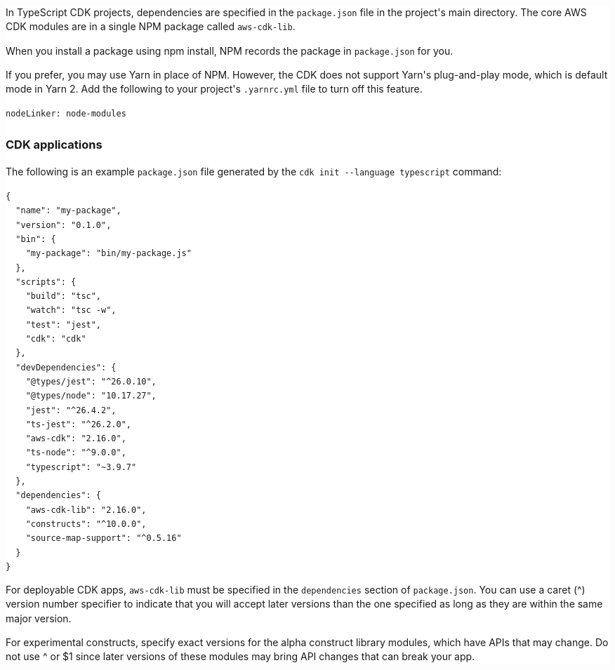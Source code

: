 In TypeScript CDK projects, dependencies are specified in the `package.json` file in the project's main directory. The core AWS CDK modules are in a single NPM package called `aws-cdk-lib`.

When you install a package using npm install, NPM records the package in `package.json` for you.

If you prefer, you may use Yarn in place of NPM. However, the CDK does not support Yarn's plug-and-play mode, which is default mode in Yarn 2. Add the following to your project's `.yarnrc.yml` file to turn off this feature.

```
nodeLinker: node-modules
```

### CDK applications<a name="work-with-cdk-typescript-dependencies-apps"></a>

The following is an example `package.json` file generated by the `cdk init --language typescript` command:

```
{
  "name": "my-package",
  "version": "0.1.0",
  "bin": {
    "my-package": "bin/my-package.js"
  },
  "scripts": {
    "build": "tsc",
    "watch": "tsc -w",
    "test": "jest",
    "cdk": "cdk"
  },
  "devDependencies": {
    "@types/jest": "^26.0.10",
    "@types/node": "10.17.27",
    "jest": "^26.4.2",
    "ts-jest": "^26.2.0",
    "aws-cdk": "2.16.0",
    "ts-node": "^9.0.0",
    "typescript": "~3.9.7"
  },
  "dependencies": {
    "aws-cdk-lib": "2.16.0",
    "constructs": "^10.0.0",
    "source-map-support": "^0.5.16"
  }
}
```

For deployable CDK apps, `aws-cdk-lib` must be specified in the `dependencies` section of `package.json`. You can use a caret (^) version number specifier to indicate that you will accept later versions than the one specified as long as they are within the same major version.

For experimental constructs, specify exact versions for the alpha construct library modules, which have APIs that may change. Do not use ^ or \$1 since later versions of these modules may bring API changes that can break your app.
